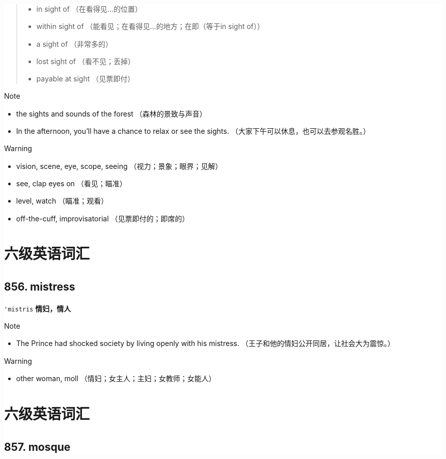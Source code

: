 >
> - in sight of （在看得见...的位置）
>
> - within sight of （能看见；在看得见…的地方；在即（等于in sight of））
>
> - a sight of （非常多的）
>
> - lost sight of （看不见；丢掉）
>
> - payable at sight （见票即付）
>

> [!NOTE]
>
> - the sights and sounds of the forest （森林的景致与声音）
>
> - In the afternoon, you’ll have a chance to relax or see the sights. （大家下午可以休息，也可以去参观名胜。）
>

> [!WARNING]
>
> - vision, scene, eye, scope, seeing （视力；景象；眼界；见解）
>
> - see, clap eyes on （看见；瞄准）
>
> - level, watch （瞄准；观看）
>
> - off-the-cuff, improvisatorial （见票即付的；即席的）
>

# 六级英语词汇

## 856. mistress

`'mistris`  **情妇，情人**

> [!NOTE]
>
> - The Prince had shocked society by living openly with his mistress. （王子和他的情妇公开同居，让社会大为震惊。）
>

> [!WARNING]
>
> - other woman, moll （情妇；女主人；主妇；女教师；女能人）
>

# 六级英语词汇

## 857. mosque
